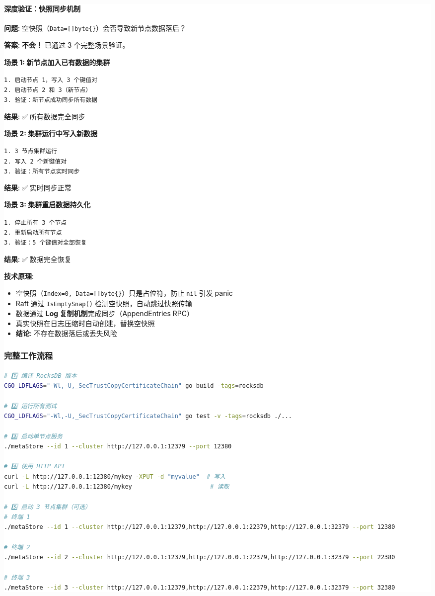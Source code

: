 #### 深度验证：快照同步机制

**问题**: 空快照（`Data=[]byte{}`）会否导致新节点数据落后？

**答案**: **不会！** 已通过 3 个完整场景验证。

**场景 1: 新节点加入已有数据的集群**
```bash
1. 启动节点 1，写入 3 个键值对
2. 启动节点 2 和 3（新节点）
3. 验证：新节点成功同步所有数据
```
**结果**: ✅ 所有数据完全同步

**场景 2: 集群运行中写入新数据**
```bash
1. 3 节点集群运行
2. 写入 2 个新键值对
3. 验证：所有节点实时同步
```
**结果**: ✅ 实时同步正常

**场景 3: 集群重启数据持久化**
```bash
1. 停止所有 3 个节点
2. 重新启动所有节点
3. 验证：5 个键值对全部恢复
```
**结果**: ✅ 数据完全恢复

**技术原理**:
- 空快照（`Index=0, Data=[]byte{}`）只是占位符，防止 `nil` 引发 panic
- Raft 通过 `IsEmptySnap()` 检测空快照，自动跳过快照传输
- 数据通过 **Log 复制机制**完成同步（AppendEntries RPC）
- 真实快照在日志压缩时自动创建，替换空快照
- **结论**: 不存在数据落后或丢失风险

### 完整工作流程

```bash
# 1️⃣ 编译 RocksDB 版本
CGO_LDFLAGS="-Wl,-U,_SecTrustCopyCertificateChain" go build -tags=rocksdb

# 2️⃣ 运行所有测试
CGO_LDFLAGS="-Wl,-U,_SecTrustCopyCertificateChain" go test -v -tags=rocksdb ./...

# 3️⃣ 启动单节点服务
./metaStore --id 1 --cluster http://127.0.0.1:12379 --port 12380

# 4️⃣ 使用 HTTP API
curl -L http://127.0.0.1:12380/mykey -XPUT -d "myvalue"  # 写入
curl -L http://127.0.0.1:12380/mykey                      # 读取

# 5️⃣ 启动 3 节点集群（可选）
# 终端 1
./metaStore --id 1 --cluster http://127.0.0.1:12379,http://127.0.0.1:22379,http://127.0.0.1:32379 --port 12380

# 终端 2
./metaStore --id 2 --cluster http://127.0.0.1:12379,http://127.0.0.1:22379,http://127.0.0.1:32379 --port 22380

# 终端 3
./metaStore --id 3 --cluster http://127.0.0.1:12379,http://127.0.0.1:22379,http://127.0.0.1:32379 --port 32380
```
